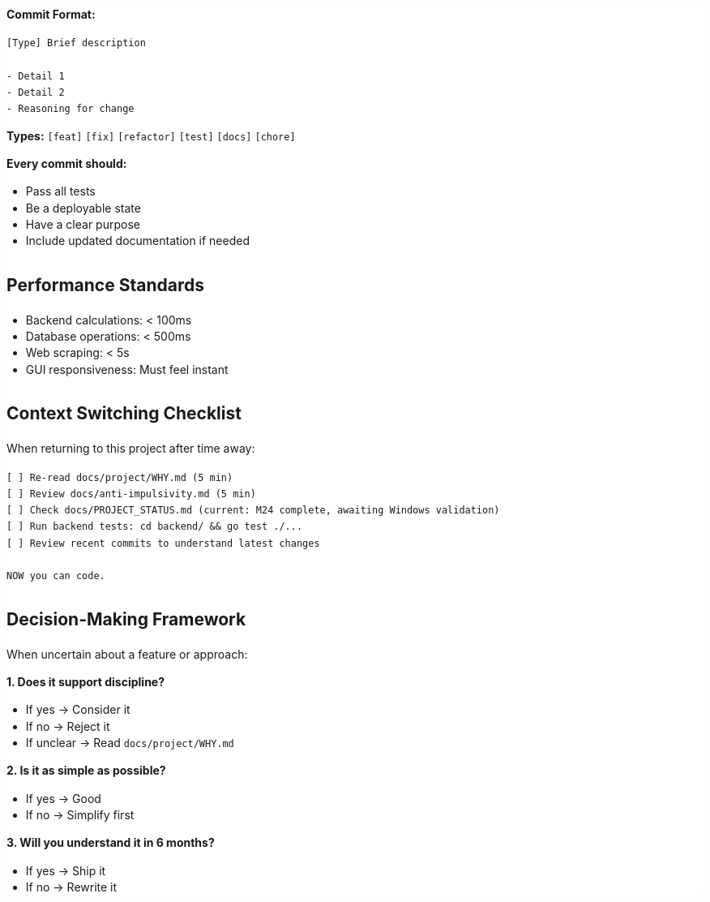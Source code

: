 **Commit Format:**
```
[Type] Brief description

- Detail 1
- Detail 2
- Reasoning for change
```

**Types:** `[feat]` `[fix]` `[refactor]` `[test]` `[docs]` `[chore]`

**Every commit should:**
- Pass all tests
- Be a deployable state
- Have a clear purpose
- Include updated documentation if needed

## Performance Standards

- Backend calculations: < 100ms
- Database operations: < 500ms
- Web scraping: < 5s
- GUI responsiveness: Must feel instant

## Context Switching Checklist

When returning to this project after time away:

```
[ ] Re-read docs/project/WHY.md (5 min)
[ ] Review docs/anti-impulsivity.md (5 min)
[ ] Check docs/PROJECT_STATUS.md (current: M24 complete, awaiting Windows validation)
[ ] Run backend tests: cd backend/ && go test ./...
[ ] Review recent commits to understand latest changes

NOW you can code.
```

## Decision-Making Framework

When uncertain about a feature or approach:

**1. Does it support discipline?**
   - If yes → Consider it
   - If no → Reject it
   - If unclear → Read `docs/project/WHY.md`

**2. Is it as simple as possible?**
   - If yes → Good
   - If no → Simplify first

**3. Will you understand it in 6 months?**
   - If yes → Ship it
   - If no → Rewrite it
